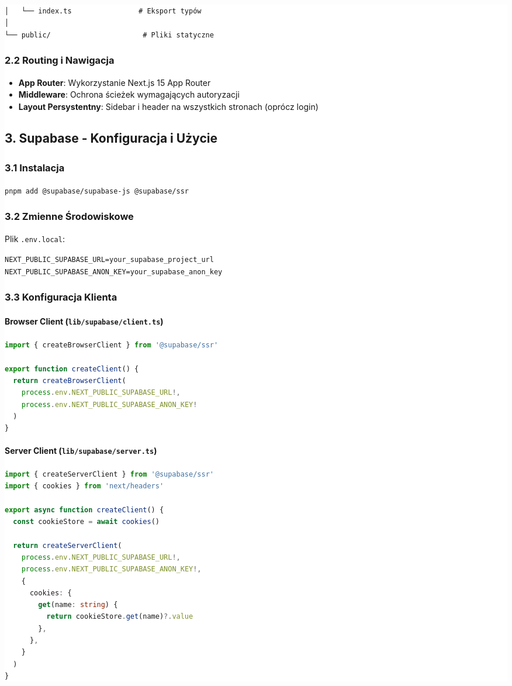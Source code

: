 ```
│   └── index.ts                # Eksport typów
│
└── public/                      # Pliki statyczne
```

### 2.2 Routing i Nawigacja
- **App Router**: Wykorzystanie Next.js 15 App Router
- **Middleware**: Ochrona ścieżek wymagających autoryzacji
- **Layout Persystentny**: Sidebar i header na wszystkich stronach (oprócz login)

## 3. Supabase - Konfiguracja i Użycie

### 3.1 Instalacja
```bash
pnpm add @supabase/supabase-js @supabase/ssr
```

### 3.2 Zmienne Środowiskowe
Plik `.env.local`:
```env
NEXT_PUBLIC_SUPABASE_URL=your_supabase_project_url
NEXT_PUBLIC_SUPABASE_ANON_KEY=your_supabase_anon_key
```

### 3.3 Konfiguracja Klienta

#### Browser Client (`lib/supabase/client.ts`)
```typescript
import { createBrowserClient } from '@supabase/ssr'

export function createClient() {
  return createBrowserClient(
    process.env.NEXT_PUBLIC_SUPABASE_URL!,
    process.env.NEXT_PUBLIC_SUPABASE_ANON_KEY!
  )
}
```

#### Server Client (`lib/supabase/server.ts`)
```typescript
import { createServerClient } from '@supabase/ssr'
import { cookies } from 'next/headers'

export async function createClient() {
  const cookieStore = await cookies()

  return createServerClient(
    process.env.NEXT_PUBLIC_SUPABASE_URL!,
    process.env.NEXT_PUBLIC_SUPABASE_ANON_KEY!,
    {
      cookies: {
        get(name: string) {
          return cookieStore.get(name)?.value
        },
      },
    }
  )
}
```
